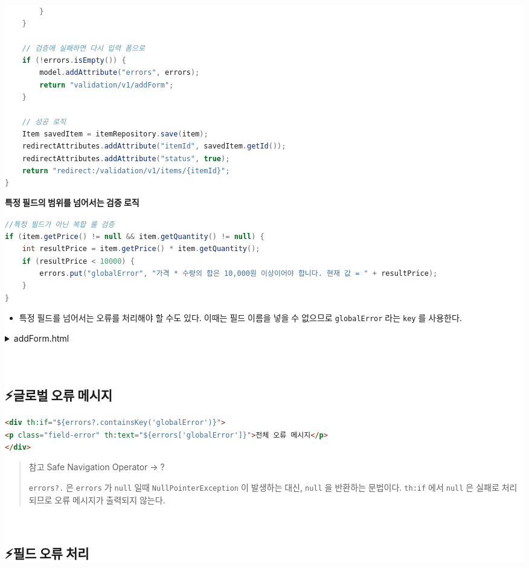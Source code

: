 ```java
        }
    }
    
    // 검증에 실패하면 다시 입력 폼으로
    if (!errors.isEmpty()) {
        model.addAttribute("errors", errors);
        return "validation/v1/addForm";
    }

    // 성공 로직
    Item savedItem = itemRepository.save(item);
    redirectAttributes.addAttribute("itemId", savedItem.getId());
    redirectAttributes.addAttribute("status", true);
    return "redirect:/validation/v1/items/{itemId}";
}
```

**특정 필드의 범위를 넘어서는 검증 로직**
```java
//특정 필드가 아닌 복합 룰 검증
if (item.getPrice() != null && item.getQuantity() != null) {
    int resultPrice = item.getPrice() * item.getQuantity();
    if (resultPrice < 10000) {
        errors.put("globalError", "가격 * 수량의 합은 10,000원 이상이어야 합니다. 현재 값 = " + resultPrice);
    }
}
```
- 특정 필드를 넘어서는 오류를 처리해야 할 수도 있다. 이때는 필드 이름을 넣을 수 없으므로 `globalError` 라는 `key` 를 사용한다.

<details><summary>addForm.html</summary></details>


<br/>

<br/>

## **⚡️글로벌 오류 메시지**

```html
<div th:if="${errors?.containsKey('globalError')}">
<p class="field-error" th:text="${errors['globalError']}">전체 오류 메시지</p>
</div>
```

> 참고 Safe Navigation Operator -> ?
>
> `errors?.` 은 `errors` 가 `null` 일때 `NullPointerException` 이 발생하는 대신, `null` 을 반환하는 문법이다.
> `th:if` 에서 `null` 은 실패로 처리되므로 오류 메시지가 출력되지 않는다.

<br/>


## **⚡️필드 오류 처리**
